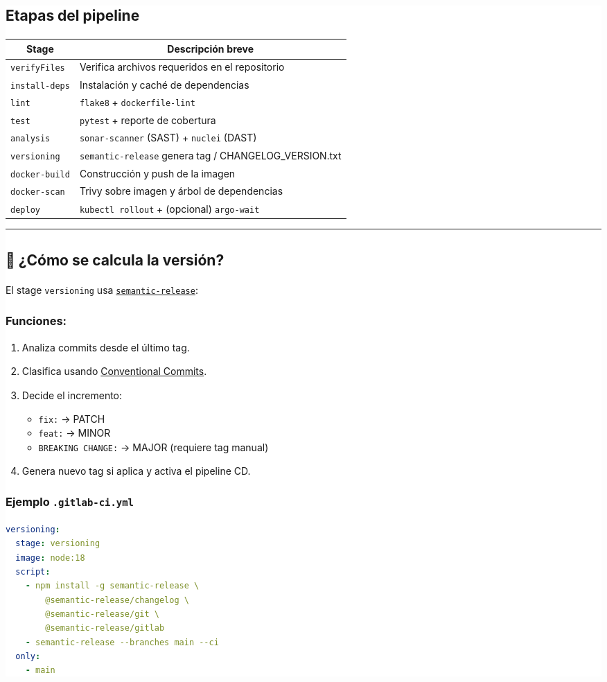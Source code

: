 
## Etapas del pipeline

| Stage          | Descripción breve                                      |
| -------------- | ------------------------------------------------------ |
| `verifyFiles`  | Verifica archivos requeridos en el repositorio         |
| `install-deps` | Instalación y caché de dependencias                    |
| `lint`         | `flake8` + `dockerfile-lint`                           |
| `test`         | `pytest` + reporte de cobertura                        |
| `analysis`     | `sonar-scanner` (SAST) + `nuclei` (DAST)               |
| `versioning`   | `semantic-release` genera tag / CHANGELOG\_VERSION.txt |
| `docker-build` | Construcción y push de la imagen                       |
| `docker-scan`  | Trivy sobre imagen y árbol de dependencias             |
| `deploy`       | `kubectl rollout` + (opcional) `argo-wait`             |

---

## 🧠 ¿Cómo se calcula la versión?

El stage `versioning` usa [`semantic-release`](https://github.com/semantic-release/semantic-release):

### Funciones:

1. Analiza commits desde el último tag.
2. Clasifica usando [Conventional Commits](https://www.conventionalcommits.org).
3. Decide el incremento:

   * `fix:` → PATCH
   * `feat:` → MINOR
   * `BREAKING CHANGE:` → MAJOR (requiere tag manual)
4. Genera nuevo tag si aplica y activa el pipeline CD.

### Ejemplo `.gitlab-ci.yml`

```yaml
versioning:
  stage: versioning
  image: node:18
  script:
    - npm install -g semantic-release \
        @semantic-release/changelog \
        @semantic-release/git \
        @semantic-release/gitlab
    - semantic-release --branches main --ci
  only:
    - main
```
